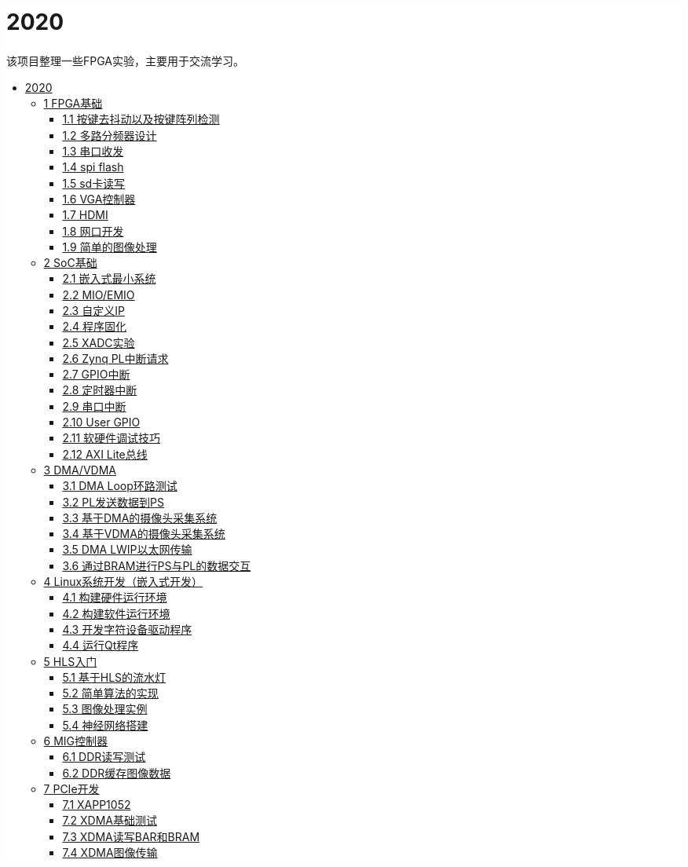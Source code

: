 # 2020

该项目整理一些FPGA实验，主要用于交流学习。

- [2020](#2020)
  - [1	FPGA基础](#1fpga基础)
    - [1.1	按键去抖动以及按键阵列检测](#11按键去抖动以及按键阵列检测)
    - [1.2	多路分频器设计](#12多路分频器设计)
    - [1.3	串口收发](#13串口收发)
    - [1.4	spi flash](#14spi-flash)
    - [1.5	sd卡读写](#15sd卡读写)
    - [1.6	VGA控制器](#16vga控制器)
    - [1.7	HDMI](#17hdmi)
    - [1.8	网口开发](#18网口开发)
    - [1.9	简单的图像处理](#19简单的图像处理)
  - [2	SoC基础](#2soc基础)
    - [2.1	嵌入式最小系统](#21嵌入式最小系统)
    - [2.2	MIO/EMIO](#22mioemio)
    - [2.3	自定义IP](#23自定义ip)
    - [2.4	程序固化](#24程序固化)
    - [2.5	XADC实验](#25xadc实验)
    - [2.6	Zynq PL中断请求](#26zynq-pl中断请求)
    - [2.7	GPIO中断](#27gpio中断)
    - [2.8	定时器中断](#28定时器中断)
    - [2.9	串口中断](#29串口中断)
    - [2.10	User GPIO](#210user-gpio)
    - [2.11	软硬件调试技巧](#211软硬件调试技巧)
    - [2.12	AXI Lite总线](#212axi-lite总线)
  - [3	DMA/VDMA](#3dmavdma)
    - [3.1	DMA Loop环路测试](#31dma-loop环路测试)
    - [3.2	PL发送数据到PS](#32pl发送数据到ps)
    - [3.3	基于DMA的摄像头采集系统](#33基于dma的摄像头采集系统)
    - [3.4	基于VDMA的摄像头采集系统](#34基于vdma的摄像头采集系统)
    - [3.5	DMA LWIP以太网传输](#35dma-lwip以太网传输)
    - [3.6	通过BRAM进行PS与PL的数据交互](#36通过bram进行ps与pl的数据交互)
  - [4	Linux系统开发（嵌入式开发）](#4linux系统开发嵌入式开发)
    - [4.1	构建硬件运行环境](#41构建硬件运行环境)
    - [4.2	构建软件运行环境](#42构建软件运行环境)
    - [4.3	开发字符设备驱动程序](#43开发字符设备驱动程序)
    - [4.4	运行Qt程序](#44运行qt程序)
  - [5	HLS入门](#5hls入门)
    - [5.1	基于HLS的流水灯](#51基于hls的流水灯)
    - [5.2	简单算法的实现](#52简单算法的实现)
    - [5.3	图像处理实例](#53图像处理实例)
    - [5.4 神经网络搭建](#54-神经网络搭建)
  - [6	MIG控制器](#6mig控制器)
    - [6.1	DDR读写测试](#61ddr读写测试)
    - [6.2	DDR缓存图像数据](#62ddr缓存图像数据)
  - [7	PCIe开发](#7pcie开发)
    - [7.1	XAPP1052](#71xapp1052)
    - [7.2	XDMA基础测试](#72xdma基础测试)
    - [7.3	XDMA读写BAR和BRAM](#73xdma读写bar和bram)
    - [7.4	XDMA图像传输](#74xdma图像传输)

